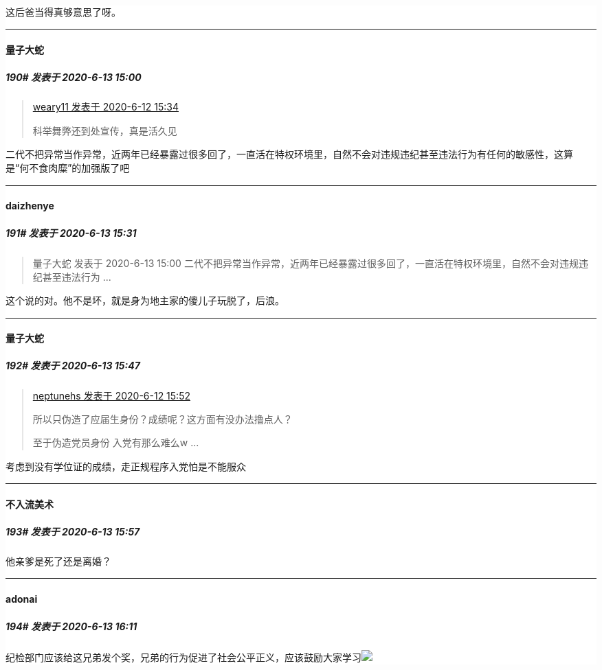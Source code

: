 
这后爸当得真够意思了呀。


-----

####  量子大蛇  
##### 190#       发表于 2020-6-13 15:00


<blockquote><a href="httphttps://bbs.saraba1st.com/2b/forum.php?mod=redirect&amp;goto=findpost&amp;pid=47778719&amp;ptid=1941281" target="_blank">weary11 发表于 2020-6-12 15:34</a>

科举舞弊还到处宣传，真是活久见</blockquote>
二代不把异常当作异常，近两年已经暴露过很多回了，一直活在特权环境里，自然不会对违规违纪甚至违法行为有任何的敏感性，这算是“何不食肉糜”的加强版了吧


-----

####  daizhenye  
##### 191#       发表于 2020-6-13 15:31


<blockquote>量子大蛇 发表于 2020-6-13 15:00
二代不把异常当作异常，近两年已经暴露过很多回了，一直活在特权环境里，自然不会对违规违纪甚至违法行为 ...</blockquote>
这个说的对。他不是坏，就是身为地主家的傻儿子玩脱了，后浪。


-----

####  量子大蛇  
##### 192#       发表于 2020-6-13 15:47


<blockquote><a href="httphttps://bbs.saraba1st.com/2b/forum.php?mod=redirect&amp;goto=findpost&amp;pid=47779001&amp;ptid=1941281" target="_blank">neptunehs 发表于 2020-6-12 15:52</a>

所以只伪造了应届生身份？成绩呢？这方面有没办法撸点人？


至于伪造党员身份 入党有那么难么w ...</blockquote>
考虑到没有学位证的成绩，走正规程序入党怕是不能服众


-----

####  不入流美术  
##### 193#       发表于 2020-6-13 15:57


他亲爹是死了还是离婚？


-----

####  adonai  
##### 194#       发表于 2020-6-13 16:11


纪检部门应该给这兄弟发个奖，兄弟的行为促进了社会公平正义，应该鼓励大家学习<img src="https://static.saraba1st.com/image/smiley/face2017/067.png" referrerpolicy="no-referrer">
